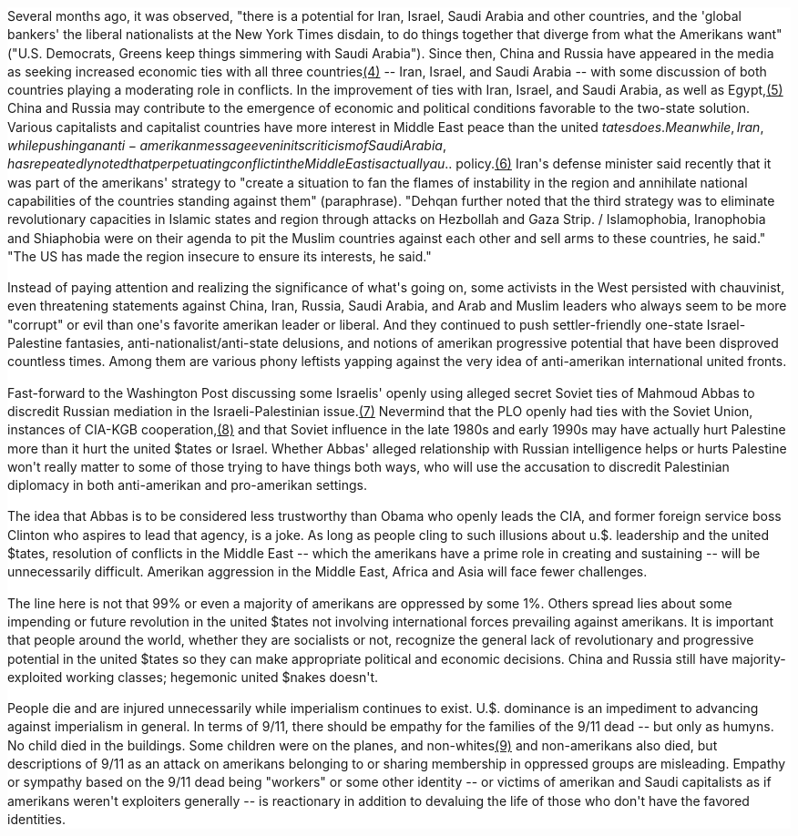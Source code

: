 Several months ago, it was observed, "there is a potential for Iran, Israel, Saudi Arabia and other countries, and the 'global bankers' the liberal nationalists at the New York Times disdain, to do things together that diverge from what the Amerikans want" ("U.S. Democrats, Greens keep things simmering with Saudi Arabia"). Since then, China and Russia have appeared in the media as seeking increased economic ties with all three countries<a class="note-ref" href="#user-content-note4" name="user-content-noteref4">(4)</a> -- Iran, Israel, and Saudi Arabia -- with some discussion of both countries playing a moderating role in conflicts. In the improvement of ties with Iran, Israel, and Saudi Arabia, as well as Egypt,<a class="note-ref" href="#user-content-note5" name="user-content-noteref5">(5)</a> China and Russia may contribute to the emergence of economic and political conditions favorable to the two-state solution. Various capitalists and capitalist countries have more interest in Middle East peace than the united $tates does. Meanwhile, Iran, while pushing an anti-amerikan message even in its criticism of Saudi Arabia, has repeatedly noted that perpetuating conflict in the Middle East is actually a u.$. policy.<a class="note-ref" href="#user-content-note6" name="user-content-noteref6">(6)</a> Iran's defense minister said recently that it was part of the amerikans' strategy to "create a situation to fan the flames of instability in the region and annihilate national capabilities of the countries standing against them" (paraphrase). "Dehqan further noted that the third strategy was to eliminate revolutionary capacities in Islamic states and region through attacks on Hezbollah and Gaza Strip. / Islamophobia, Iranophobia and Shiaphobia were on their agenda to pit the Muslim countries against each other and sell arms to these countries, he said." "The US has made the region insecure to ensure its interests, he said."

Instead of paying attention and realizing the significance of what's going on, some activists in the West persisted with chauvinist, even threatening statements against China, Iran, Russia, Saudi Arabia, and Arab and Muslim leaders who always seem to be more "corrupt" or evil than one's favorite amerikan leader or liberal. And they continued to push settler-friendly one-state Israel-Palestine fantasies, anti-nationalist/anti-state delusions, and notions of amerikan progressive potential that have been disproved countless times. Among them are various phony leftists yapping against the very idea of anti-amerikan international united fronts.

Fast-forward to the Washington Post discussing some Israelis' openly using alleged secret Soviet ties of Mahmoud Abbas to discredit Russian mediation in the Israeli-Palestinian issue.<a class="note-ref" href="#user-content-note7" name="user-content-noteref7">(7)</a> Nevermind that the PLO openly had ties with the Soviet Union, instances of CIA-KGB cooperation,<a class="note-ref" href="#user-content-note8" name="user-content-noteref8">(8)</a> and that Soviet influence in the late 1980s and early 1990s may have actually hurt Palestine more than it hurt the united $tates or Israel. Whether Abbas' alleged relationship with Russian intelligence helps or hurts Palestine won't really matter to some of those trying to have things both ways, who will use the accusation to discredit Palestinian diplomacy in both anti-amerikan and pro-amerikan settings.

The idea that Abbas is to be considered less trustworthy than Obama who openly leads the CIA, and former foreign service boss Clinton who aspires to lead that agency, is a joke. As long as people cling to such illusions about u.$. leadership and the united $tates, resolution of conflicts in the Middle East -- which the amerikans have a prime role in creating and sustaining -- will be unnecessarily difficult. Amerikan aggression in the Middle East, Africa and Asia will face fewer challenges.

The line here is not that 99% or even a majority of amerikans are oppressed by some 1%. Others spread lies about some impending or future revolution in the united $tates not involving international forces prevailing against amerikans. It is important that people around the world, whether they are socialists or not, recognize the general lack of revolutionary and progressive potential in the united $tates so they can make appropriate political and economic decisions. China and Russia still have majority-exploited working classes; hegemonic united $nakes doesn't.

People die and are injured unnecessarily while imperialism continues to exist. U.$. dominance is an impediment to advancing against imperialism in general. In terms of 9/11, there should be empathy for the families of the 9/11 dead -- but only as humyns. No child died in the buildings. Some children were on the planes, and non-whites<a class="note-ref" href="#user-content-note9" name="user-content-noteref9">(9)</a> and non-amerikans also died, but descriptions of 9/11 as an attack on amerikans belonging to or sharing membership in oppressed groups are misleading. Empathy or sympathy based on the 9/11 dead being "workers" or some other identity -- or victims of amerikan and Saudi capitalists as if amerikans weren't exploiters generally -- is reactionary in addition to devaluing the life of those who don't have the favored identities.
 